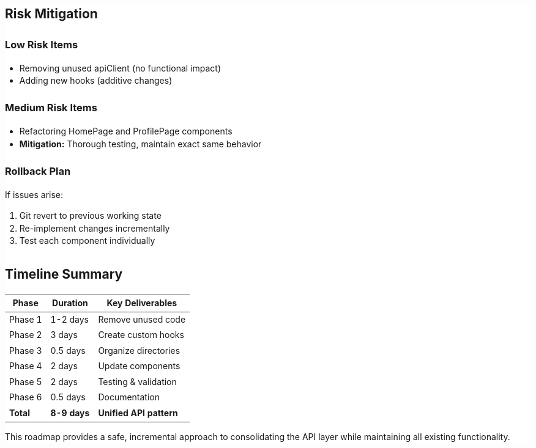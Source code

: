 ## Risk Mitigation

### Low Risk Items
- Removing unused apiClient (no functional impact)
- Adding new hooks (additive changes)

### Medium Risk Items  
- Refactoring HomePage and ProfilePage components
- **Mitigation:** Thorough testing, maintain exact same behavior

### Rollback Plan
If issues arise:
1. Git revert to previous working state
2. Re-implement changes incrementally
3. Test each component individually

## Timeline Summary

| Phase | Duration | Key Deliverables |
|-------|----------|------------------|
| Phase 1 | 1-2 days | Remove unused code |
| Phase 2 | 3 days | Create custom hooks |
| Phase 3 | 0.5 days | Organize directories |
| Phase 4 | 2 days | Update components |
| Phase 5 | 2 days | Testing & validation |
| Phase 6 | 0.5 days | Documentation |
| **Total** | **8-9 days** | **Unified API pattern** |

This roadmap provides a safe, incremental approach to consolidating the API layer while maintaining all existing functionality.